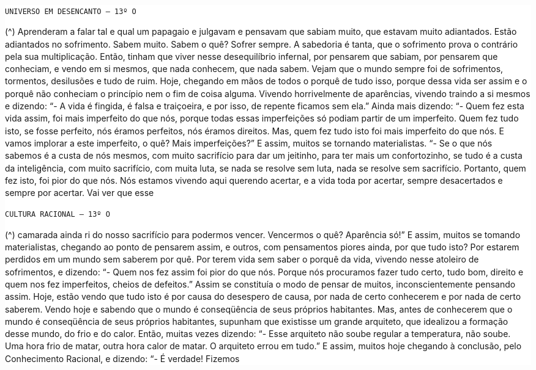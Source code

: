 
```
UNIVERSO EM DESENCANTO – 13º O
```
(^)
Aprenderam a falar tal e qual um papagaio e julgavam e
pensavam que sabiam muito, que estavam muito adiantados.
Estão adiantados no sofrimento. Sabem muito. Sabem o quê?
Sofrer sempre. A sabedoria é tanta, que o sofrimento prova o
contrário pela sua multiplicação.
Então, tinham que viver nesse desequilíbrio infernal, por
pensarem que sabiam, por pensarem que conheciam, e vendo
em si mesmos, que nada conhecem, que nada sabem.
Vejam que o mundo sempre foi de sofrimentos,
tormentos, desilusões e tudo de ruim.
Hoje, chegando em mãos de todos o porquê de tudo isso,
porque dessa vida ser assim e o porquê não conheciam o
princípio nem o fim de coisa alguma. Vivendo horrivelmente
de aparências, vivendo traindo a si mesmos e dizendo: “- A
vida é fingida, é falsa e traiçoeira, e por isso, de repente
ficamos sem ela.” Ainda mais dizendo: “- Quem fez esta vida
assim, foi mais imperfeito do que nós, porque todas essas
imperfeições só podiam partir de um imperfeito. Quem fez
tudo isto, se fosse perfeito, nós éramos perfeitos, nós éramos
direitos. Mas, quem fez tudo isto foi mais imperfeito do que
nós. E vamos implorar a este imperfeito, o quê? Mais
imperfeições?”
E assim, muitos se tornando materialistas. “- Se o que
nós sabemos é a custa de nós mesmos, com muito sacrifício
para dar um jeitinho, para ter mais um confortozinho, se tudo
é a custa da inteligência, com muito sacrifício, com muita
luta, se nada se resolve sem luta, nada se resolve sem
sacrifício.
Portanto, quem fez isto, foi pior do que nós. Nós estamos
vivendo aqui querendo acertar, e a vida toda por acertar,
sempre desacertados e sempre por acertar. Vai ver que esse


```
CULTURA RACIONAL – 13º O
```
(^)
camarada ainda ri do nosso sacrifício para podermos vencer.
Vencermos o quê? Aparência só!”
E assim, muitos se tomando materialistas, chegando ao
ponto de pensarem assim, e outros, com pensamentos piores
ainda, por que tudo isto? Por estarem perdidos em um mundo
sem saberem por quê. Por terem vida sem saber o porquê da
vida, vivendo nesse atoleiro de sofrimentos, e dizendo: “-
Quem nos fez assim foi pior do que nós. Porque nós
procuramos fazer tudo certo, tudo bom, direito e quem nos fez
imperfeitos, cheios de defeitos.”
Assim se constituía o modo de pensar de muitos,
inconscientemente pensando assim.
Hoje, estão vendo que tudo isto é por causa do desespero
de causa, por nada de certo conhecerem e por nada de certo
saberem. Vendo hoje e sabendo que o mundo é conseqüência
de seus próprios habitantes. Mas, antes de conhecerem que o
mundo é conseqüência de seus próprios habitantes, supunham
que existisse um grande arquiteto, que idealizou a formação
desse mundo, do frio e do calor. Então, muitas vezes dizendo:
“- Esse arquiteto não soube regular a temperatura, não soube.
Uma hora frio de matar, outra hora calor de matar. O arquiteto
errou em tudo.”
E assim, muitos hoje chegando à conclusão, pelo
Conhecimento Racional, e dizendo: “- É verdade! Fizemos